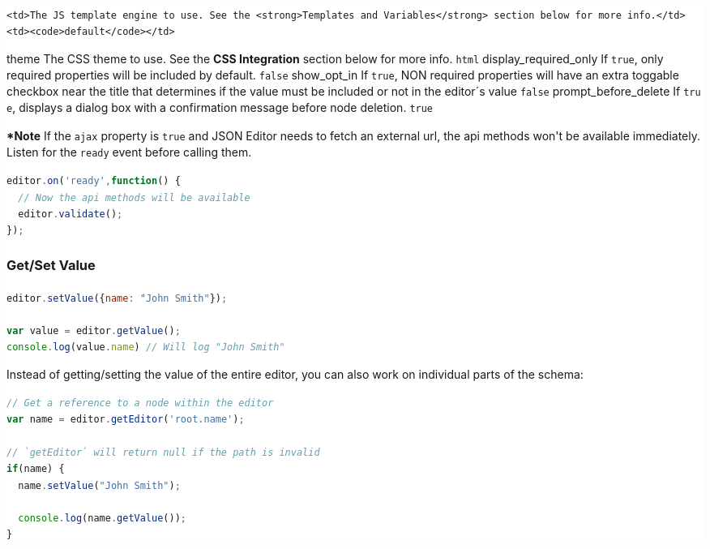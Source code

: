     <td>The JS template engine to use. See the <strong>Templates and Variables</strong> section below for more info.</td>
    <td><code>default</code></td>
  </tr>
  <tr>
    <td>theme</td>
    <td>The CSS theme to use.  See the <strong>CSS Integration</strong> section below for more info.</td>
    <td><code>html</code></td>
  </tr>
  <tr>
    <td>display_required_only</td>
    <td>If <code>true</code>, only required properties will be included by default.</td>
    <td><code>false</code></td>
  </tr>
  <tr>
      <td>show_opt_in</td>
      <td>If <code>true</code>, NON required properties will have an extra toggable checkbox near the title that determines if the value must be included or not in the editor´s value</td>
      <td><code>false</code></td>
    </tr>
  <tr>
    <td>prompt_before_delete</td>
    <td>If <code>true</code>, displays a dialog box with a confirmation message before node deletion.</td>
    <td><code>true</code></td>
  </tr>
  </tbody>
</table>

__*Note__ If the `ajax` property is `true` and JSON Editor needs to fetch an external url, the api methods won't be available immediately.
Listen for the `ready` event before calling them.

```js
editor.on('ready',function() {
  // Now the api methods will be available
  editor.validate();
});
```

### Get/Set Value

```js
editor.setValue({name: "John Smith"});

var value = editor.getValue();
console.log(value.name) // Will log "John Smith"
```

Instead of getting/setting the value of the entire editor, you can also work on individual parts of the schema:

```js
// Get a reference to a node within the editor
var name = editor.getEditor('root.name');

// `getEditor` will return null if the path is invalid
if(name) {
  name.setValue("John Smith");

  console.log(name.getValue());
}
```

